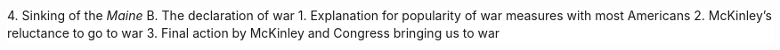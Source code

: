 </td>
</tr>
<tr>
<td>
</td>
<td>
</td>
<td>
4.
</td>
<td>
Sinking of the
<i>
Maine
</i>
</td>
</tr>
<tr>
<td>
</td>
<td>
B.
</td>
<td>
The declaration of war
</td>
</tr>
<tr>
<td>
</td>
<td>
</td>
<td>
1.
</td>
<td>
Explanation for popularity of war measures with most Americans
</td>
</tr>
<tr>
<td>
</td>
<td>
</td>
<td>
2.
</td>
<td>
McKinley’s reluctance to go to war
</td>
</tr>
<tr>
<td>
</td>
<td>
</td>
<td>
3.
</td>
<td>
Final action by McKinley and Congress bringing us to war
</td>
</tr>
<tr>